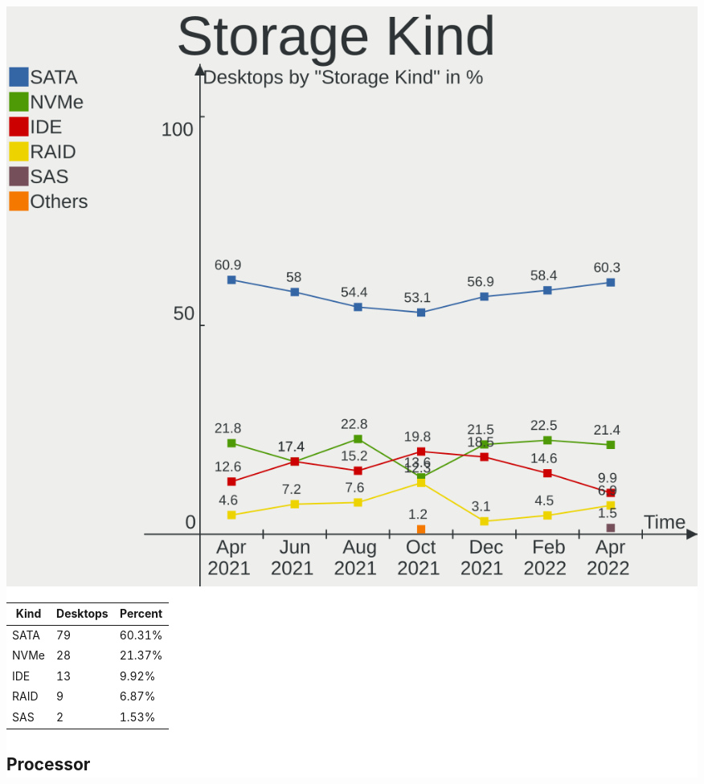 ![Storage Kind](./images/line_chart/storage_kind.svg)

| Kind | Desktops | Percent |
|------|----------|---------|
| SATA | 79       | 60.31%  |
| NVMe | 28       | 21.37%  |
| IDE  | 13       | 9.92%   |
| RAID | 9        | 6.87%   |
| SAS  | 2        | 1.53%   |

Processor
---------
